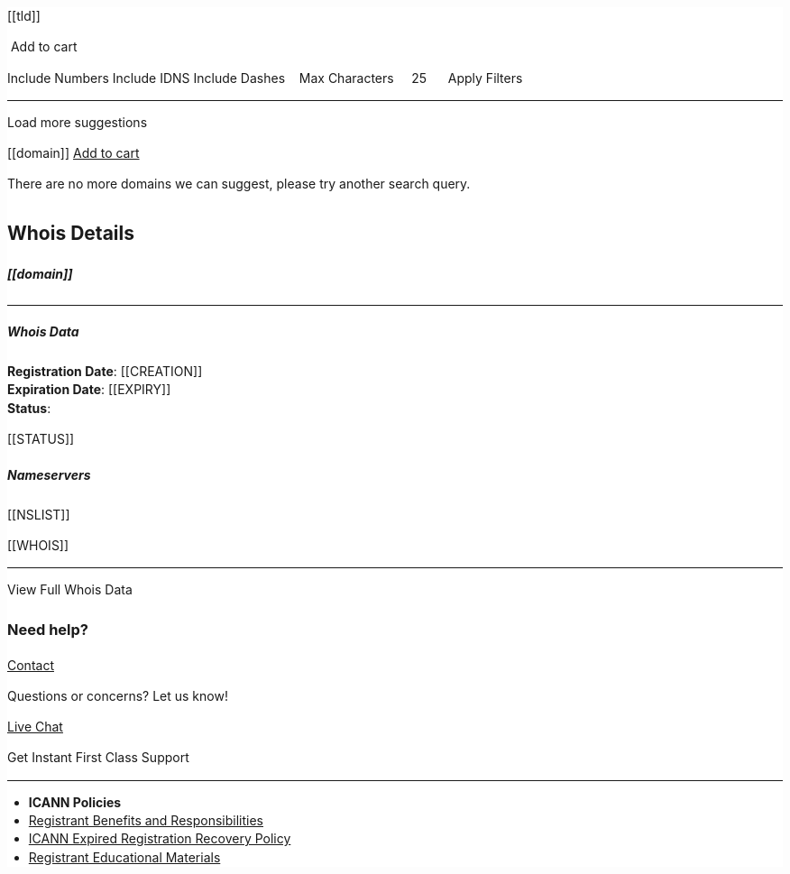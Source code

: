 \[\[tld\]\]

 Add to cart

[](# "View Suggestions")

Include Numbers Include IDNS Include Dashes    Max Characters     25      Apply Filters

* * *

Load more suggestions

\[\[domain\]\] [Add to cart](javascript:void(0))

There are no more domains we can suggest, please try another search query.

Whois Details
-------------

##### \[\[domain\]\]

* * *

##### Whois Data

**Registration Date**: \[\[CREATION\]\]  
**Expiration Date**: \[\[EXPIRY\]\]  
**Status**:

\[\[STATUS\]\]

##### Nameservers

\[\[NSLIST\]\]

\[\[WHOIS\]\]

* * *

View Full Whois Data 

### Need help?

[Contact](https://internetbs.net/en/contact.html)

Questions or concerns? Let us know!

[Live Chat](javascript:%24zopim.livechat.window.show(); "Live Chat")

Get Instant First Class Support

* * *

* **ICANN Policies**
* [Registrant Benefits and Responsibilities](https://www.icann.org/en/resources/registrars/registrant-rights/benefits)
* [ICANN Expired Registration Recovery Policy](https://www.icann.org/en/resources/registrars/consensus-policies/errp)
* [Registrant Educational Materials](https://www.icann.org/en/resources/registrars/registrant-rights/educational)
